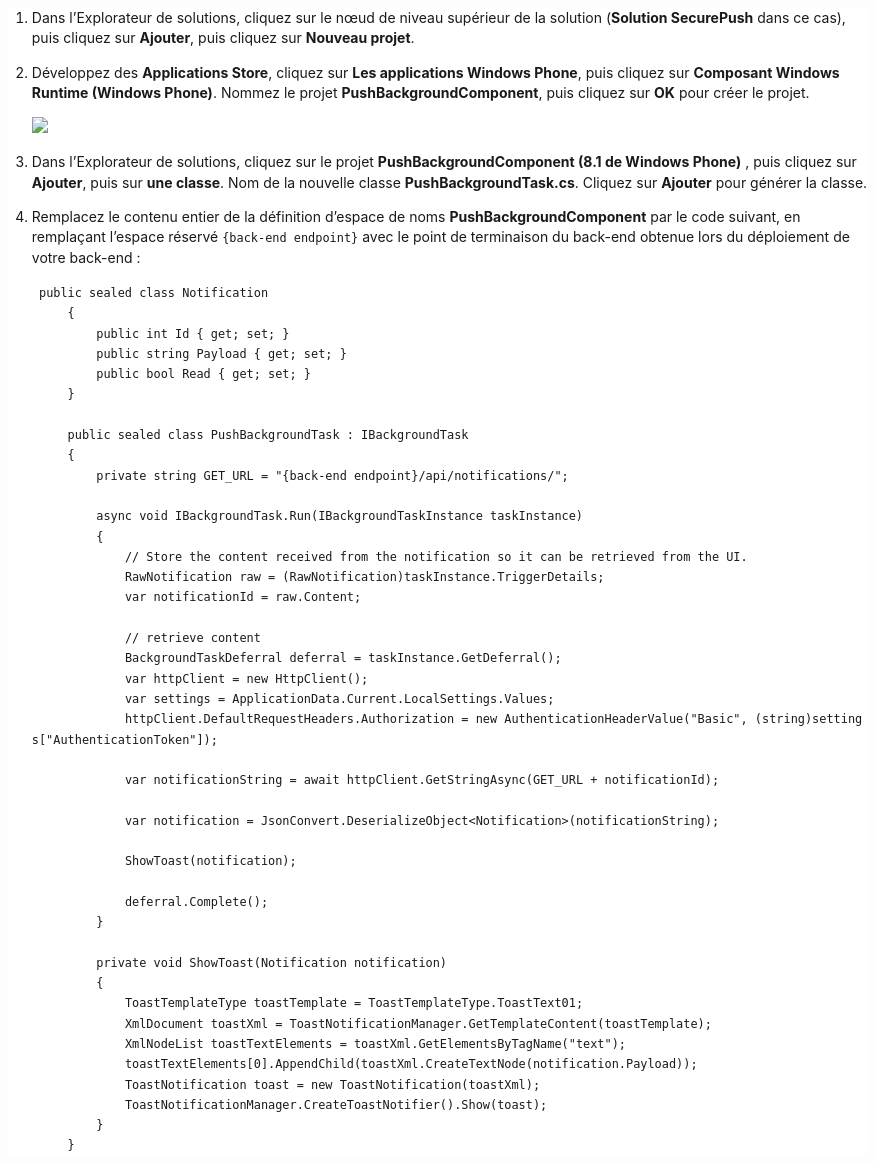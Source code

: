 1. Dans l’Explorateur de solutions, cliquez sur le nœud de niveau supérieur de la solution (**Solution SecurePush** dans ce cas), puis cliquez sur **Ajouter**, puis cliquez sur **Nouveau projet**.

2. Développez des **Applications Store**, cliquez sur **Les applications Windows Phone**, puis cliquez sur **Composant Windows Runtime (Windows Phone)**. Nommez le projet **PushBackgroundComponent**, puis cliquez sur **OK** pour créer le projet.

    ![][12]

3. Dans l’Explorateur de solutions, cliquez sur le projet **PushBackgroundComponent (8.1 de Windows Phone)** , puis cliquez sur **Ajouter**, puis sur **une classe**. Nom de la nouvelle classe **PushBackgroundTask.cs**. Cliquez sur **Ajouter** pour générer la classe.

4. Remplacez le contenu entier de la définition d’espace de noms **PushBackgroundComponent** par le code suivant, en remplaçant l’espace réservé `{back-end endpoint}` avec le point de terminaison du back-end obtenue lors du déploiement de votre back-end :

        public sealed class Notification
            {
                public int Id { get; set; }
                public string Payload { get; set; }
                public bool Read { get; set; }
            }

            public sealed class PushBackgroundTask : IBackgroundTask
            {
                private string GET_URL = "{back-end endpoint}/api/notifications/";

                async void IBackgroundTask.Run(IBackgroundTaskInstance taskInstance)
                {
                    // Store the content received from the notification so it can be retrieved from the UI.
                    RawNotification raw = (RawNotification)taskInstance.TriggerDetails;
                    var notificationId = raw.Content;

                    // retrieve content
                    BackgroundTaskDeferral deferral = taskInstance.GetDeferral();
                    var httpClient = new HttpClient();
                    var settings = ApplicationData.Current.LocalSettings.Values;
                    httpClient.DefaultRequestHeaders.Authorization = new AuthenticationHeaderValue("Basic", (string)settings["AuthenticationToken"]);

                    var notificationString = await httpClient.GetStringAsync(GET_URL + notificationId);

                    var notification = JsonConvert.DeserializeObject<Notification>(notificationString);

                    ShowToast(notification);

                    deferral.Complete();
                }

                private void ShowToast(Notification notification)
                {
                    ToastTemplateType toastTemplate = ToastTemplateType.ToastText01;
                    XmlDocument toastXml = ToastNotificationManager.GetTemplateContent(toastTemplate);
                    XmlNodeList toastTextElements = toastXml.GetElementsByTagName("text");
                    toastTextElements[0].AppendChild(toastXml.CreateTextNode(notification.Payload));
                    ToastNotification toast = new ToastNotification(toastXml);
                    ToastNotificationManager.CreateToastNotifier().Show(toast);
                }
            }


[3]: ./media/notification-hubs-aspnet-backend-windows-dotnet-secure-push/notification-hubs-secure-push3.png
[12]: ./media/notification-hubs-aspnet-backend-windows-dotnet-secure-push/notification-hubs-secure-push12.png
[13]: ./media/notification-hubs-aspnet-backend-windows-dotnet-secure-push/notification-hubs-secure-push13.png
